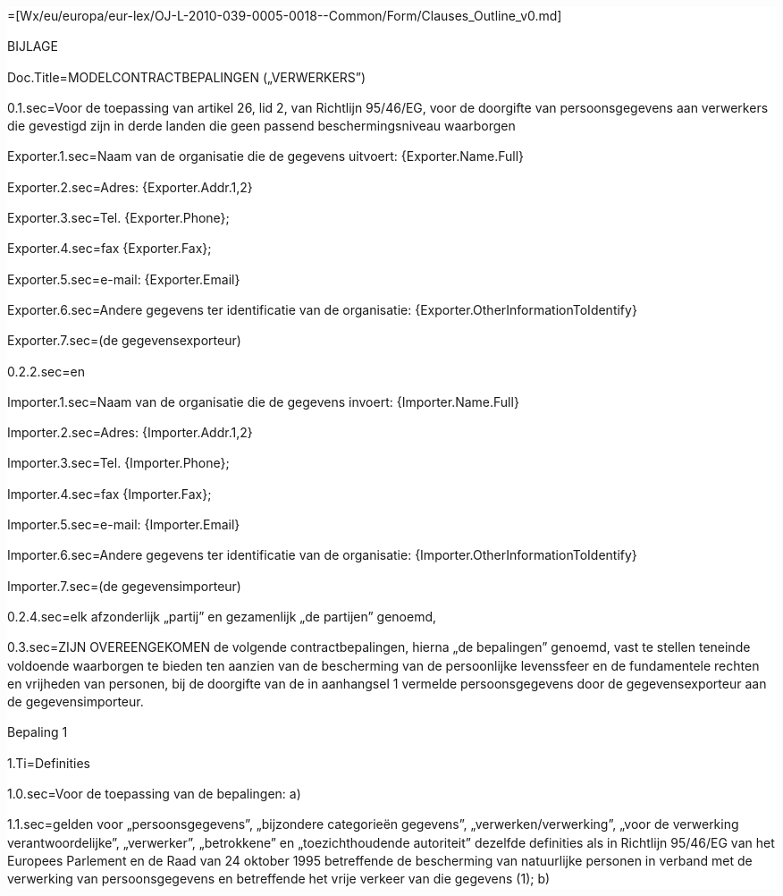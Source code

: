 =[Wx/eu/europa/eur-lex/OJ-L-2010-039-0005-0018--Common/Form/Clauses_Outline_v0.md]

BIJLAGE

Doc.Title=MODELCONTRACTBEPALINGEN („VERWERKERS”)

0.1.sec=Voor de toepassing van artikel 26, lid 2, van Richtlijn 95/46/EG, voor de doorgifte van persoonsgegevens aan verwerkers die gevestigd zijn in derde landen die geen passend beschermingsniveau waarborgen

Exporter.1.sec=Naam van de organisatie die de gegevens uitvoert: {Exporter.Name.Full}

Exporter.2.sec=Adres: {Exporter.Addr.1,2}

Exporter.3.sec=Tel. {Exporter.Phone};

Exporter.4.sec=fax {Exporter.Fax}; 

Exporter.5.sec=e-mail: {Exporter.Email}

Exporter.6.sec=Andere gegevens ter identificatie van de organisatie: {Exporter.OtherInformationToIdentify}

Exporter.7.sec=(de gegevensexporteur)

0.2.2.sec=en

Importer.1.sec=Naam van de organisatie die de gegevens invoert: {Importer.Name.Full}

Importer.2.sec=Adres: {Importer.Addr.1,2}

Importer.3.sec=Tel. {Importer.Phone};

Importer.4.sec=fax {Importer.Fax}; 

Importer.5.sec=e-mail: {Importer.Email}

Importer.6.sec=Andere gegevens ter identificatie van de organisatie: {Importer.OtherInformationToIdentify}

Importer.7.sec=(de gegevensimporteur)

0.2.4.sec=elk afzonderlijk „partij” en gezamenlijk „de partijen” genoemd,

0.3.sec=ZIJN OVEREENGEKOMEN de volgende contractbepalingen, hierna „de bepalingen” genoemd, vast te stellen teneinde voldoende waarborgen te bieden ten aanzien van de bescherming van de persoonlijke levenssfeer en de fundamentele rechten en vrijheden van personen, bij de doorgifte van de in aanhangsel 1 vermelde persoonsgegevens door de gegevensexporteur aan de gegevensimporteur.

Bepaling 1

1.Ti=Definities

1.0.sec=Voor de toepassing van de bepalingen:
a)

1.1.sec=gelden voor „persoonsgegevens”, „bijzondere categorieën gegevens”, „verwerken/verwerking”, „voor de verwerking verantwoordelijke”, „verwerker”, „betrokkene” en „toezichthoudende autoriteit” dezelfde definities als in Richtlijn 95/46/EG van het Europees Parlement en de Raad van 24 oktober 1995 betreffende de bescherming van natuurlijke personen in verband met de verwerking van persoonsgegevens en betreffende het vrije verkeer van die gegevens (1);
b)
